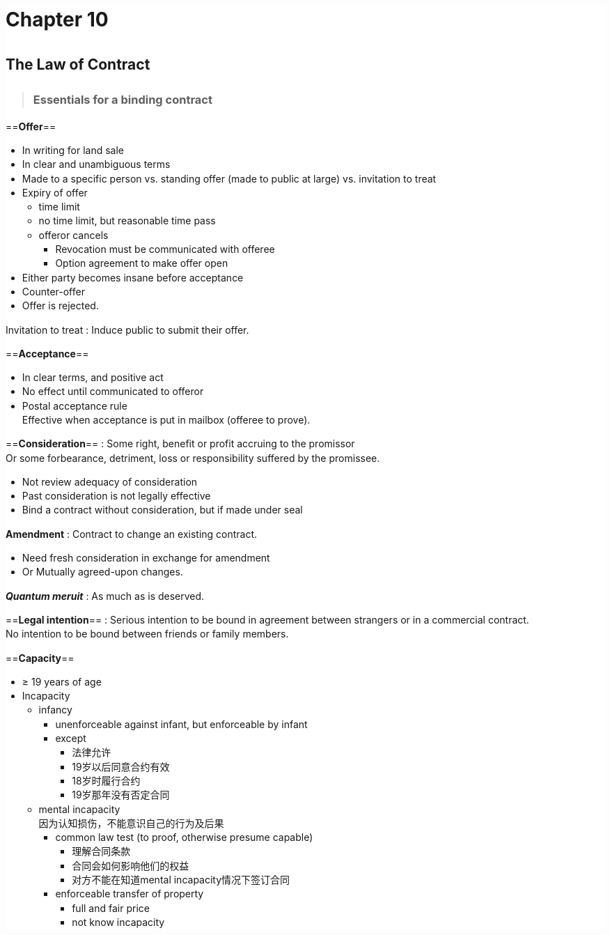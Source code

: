 # Chapter 10
## The Law of Contract

> ### Essentials for a binding contract

==**Offer**==
- In writing for land sale
- In clear and unambiguous terms
- Made to a specific person vs. standing offer (made to public at large) vs. invitation to treat
- Expiry of offer
    - time limit
    - no time limit, but reasonable time pass
    - offeror cancels
        - Revocation must be communicated with offeree
        - Option agreement to make offer open
- Either party becomes insane before acceptance
- Counter-offer
- Offer is rejected.

Invitation to treat
: Induce public to submit their offer.

==**Acceptance**==
- In clear terms, and positive act
- No effect until communicated to offeror
- Postal acceptance rule<br>Effective when acceptance is put in mailbox (offeree to prove).

==**Consideration**==
: Some right, benefit or profit accruing to the promissor<br>Or some forbearance, detriment, loss or responsibility suffered by the promissee.
- Not review adequacy of consideration
- Past consideration is not legally effective
- Bind a contract without consideration, but if made under seal

**Amendment**
: Contract to change an existing contract.

- Need fresh consideration in exchange for amendment
- Or Mutually agreed-upon changes.

***Quantum meruit***
: As much as is deserved.

==**Legal intention**==
: Serious intention to be bound in agreement between strangers or in a commercial contract.<br>No intention to be bound between friends or family members.

==**Capacity**==
- $\geq$ 19 years of age
- Incapacity
    - infancy
        - unenforceable against infant, but enforceable by infant
        - except
            - 法律允许
            - 19岁以后同意合约有效
            - 18岁时履行合约
            - 19岁那年没有否定合同
    - mental incapacity<br>因为认知损伤，不能意识自己的行为及后果
        - common law test (to proof, otherwise presume capable)
            - 理解合同条款
            - 合同会如何影响他们的权益
            - 对方不能在知道mental incapacity情况下签订合同
        - enforceable transfer of property
            - full and fair price
            - not know incapacity